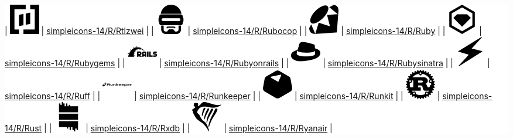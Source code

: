 | ![illustration of simpleicons-14/R/Rtlzwei](../../simpleicons-14/R/Rtlzwei.png) | [simpleicons-14/R/Rtlzwei](../../simpleicons-14/R/Rtlzwei.md) |
| ![illustration of simpleicons-14/R/Rubocop](../../simpleicons-14/R/Rubocop.png) | [simpleicons-14/R/Rubocop](../../simpleicons-14/R/Rubocop.md) |
| ![illustration of simpleicons-14/R/Ruby](../../simpleicons-14/R/Ruby.png) | [simpleicons-14/R/Ruby](../../simpleicons-14/R/Ruby.md) |
| ![illustration of simpleicons-14/R/Rubygems](../../simpleicons-14/R/Rubygems.png) | [simpleicons-14/R/Rubygems](../../simpleicons-14/R/Rubygems.md) |
| ![illustration of simpleicons-14/R/Rubyonrails](../../simpleicons-14/R/Rubyonrails.png) | [simpleicons-14/R/Rubyonrails](../../simpleicons-14/R/Rubyonrails.md) |
| ![illustration of simpleicons-14/R/Rubysinatra](../../simpleicons-14/R/Rubysinatra.png) | [simpleicons-14/R/Rubysinatra](../../simpleicons-14/R/Rubysinatra.md) |
| ![illustration of simpleicons-14/R/Ruff](../../simpleicons-14/R/Ruff.png) | [simpleicons-14/R/Ruff](../../simpleicons-14/R/Ruff.md) |
| ![illustration of simpleicons-14/R/Runkeeper](../../simpleicons-14/R/Runkeeper.png) | [simpleicons-14/R/Runkeeper](../../simpleicons-14/R/Runkeeper.md) |
| ![illustration of simpleicons-14/R/Runkit](../../simpleicons-14/R/Runkit.png) | [simpleicons-14/R/Runkit](../../simpleicons-14/R/Runkit.md) |
| ![illustration of simpleicons-14/R/Rust](../../simpleicons-14/R/Rust.png) | [simpleicons-14/R/Rust](../../simpleicons-14/R/Rust.md) |
| ![illustration of simpleicons-14/R/Rxdb](../../simpleicons-14/R/Rxdb.png) | [simpleicons-14/R/Rxdb](../../simpleicons-14/R/Rxdb.md) |
| ![illustration of simpleicons-14/R/Ryanair](../../simpleicons-14/R/Ryanair.png) | [simpleicons-14/R/Ryanair](../../simpleicons-14/R/Ryanair.md) |



